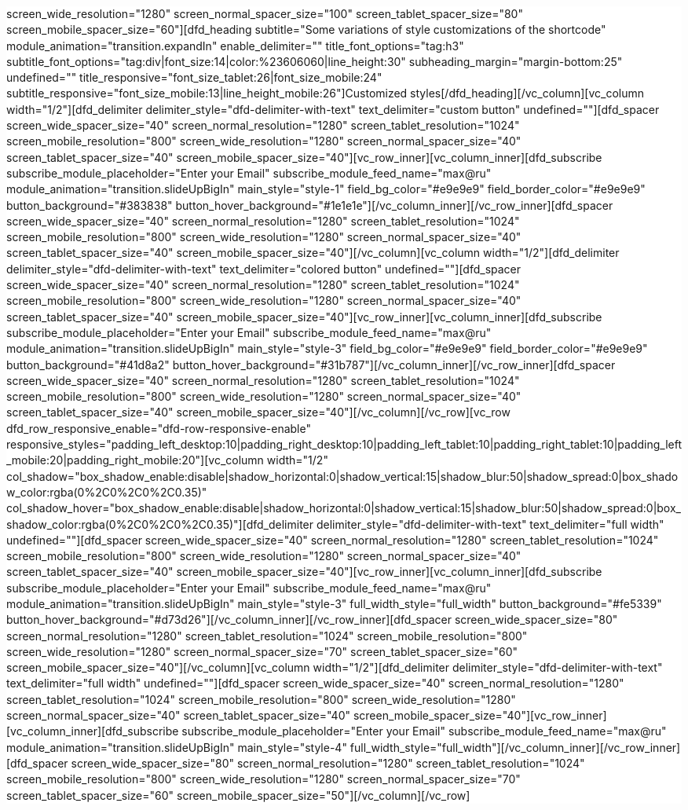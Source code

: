 screen_wide_resolution="1280" screen_normal_spacer_size="100" screen_tablet_spacer_size="80" screen_mobile_spacer_size="60"][dfd_heading subtitle="Some variations of style customizations of the shortcode" module_animation="transition.expandIn" enable_delimiter="" title_font_options="tag:h3" subtitle_font_options="tag:div|font_size:14|color:%23606060|line_height:30" subheading_margin="margin-bottom:25" undefined="" title_responsive="font_size_tablet:26|font_size_mobile:24" subtitle_responsive="font_size_mobile:13|line_height_mobile:26"]Customized styles[/dfd_heading][/vc_column][vc_column width="1/2"][dfd_delimiter delimiter_style="dfd-delimiter-with-text" text_delimiter="custom button" undefined=""][dfd_spacer screen_wide_spacer_size="40" screen_normal_resolution="1280" screen_tablet_resolution="1024" screen_mobile_resolution="800" screen_wide_resolution="1280" screen_normal_spacer_size="40" screen_tablet_spacer_size="40" screen_mobile_spacer_size="40"][vc_row_inner][vc_column_inner][dfd_subscribe subscribe_module_placeholder="Enter your Email" subscribe_module_feed_name="max@ru" module_animation="transition.slideUpBigIn" main_style="style-1" field_bg_color="#e9e9e9" field_border_color="#e9e9e9" button_background="#383838" button_hover_background="#1e1e1e"][/vc_column_inner][/vc_row_inner][dfd_spacer screen_wide_spacer_size="40" screen_normal_resolution="1280" screen_tablet_resolution="1024" screen_mobile_resolution="800" screen_wide_resolution="1280" screen_normal_spacer_size="40" screen_tablet_spacer_size="40" screen_mobile_spacer_size="40"][/vc_column][vc_column width="1/2"][dfd_delimiter delimiter_style="dfd-delimiter-with-text" text_delimiter="colored button" undefined=""][dfd_spacer screen_wide_spacer_size="40" screen_normal_resolution="1280" screen_tablet_resolution="1024" screen_mobile_resolution="800" screen_wide_resolution="1280" screen_normal_spacer_size="40" screen_tablet_spacer_size="40" screen_mobile_spacer_size="40"][vc_row_inner][vc_column_inner][dfd_subscribe subscribe_module_placeholder="Enter your Email" subscribe_module_feed_name="max@ru" module_animation="transition.slideUpBigIn" main_style="style-3" field_bg_color="#e9e9e9" field_border_color="#e9e9e9" button_background="#41d8a2" button_hover_background="#31b787"][/vc_column_inner][/vc_row_inner][dfd_spacer screen_wide_spacer_size="40" screen_normal_resolution="1280" screen_tablet_resolution="1024" screen_mobile_resolution="800" screen_wide_resolution="1280" screen_normal_spacer_size="40" screen_tablet_spacer_size="40" screen_mobile_spacer_size="40"][/vc_column][/vc_row][vc_row dfd_row_responsive_enable="dfd-row-responsive-enable" responsive_styles="padding_left_desktop:10|padding_right_desktop:10|padding_left_tablet:10|padding_right_tablet:10|padding_left_mobile:20|padding_right_mobile:20"][vc_column width="1/2" col_shadow="box_shadow_enable:disable|shadow_horizontal:0|shadow_vertical:15|shadow_blur:50|shadow_spread:0|box_shadow_color:rgba(0%2C0%2C0%2C0.35)" col_shadow_hover="box_shadow_enable:disable|shadow_horizontal:0|shadow_vertical:15|shadow_blur:50|shadow_spread:0|box_shadow_color:rgba(0%2C0%2C0%2C0.35)"][dfd_delimiter delimiter_style="dfd-delimiter-with-text" text_delimiter="full width" undefined=""][dfd_spacer screen_wide_spacer_size="40" screen_normal_resolution="1280" screen_tablet_resolution="1024" screen_mobile_resolution="800" screen_wide_resolution="1280" screen_normal_spacer_size="40" screen_tablet_spacer_size="40" screen_mobile_spacer_size="40"][vc_row_inner][vc_column_inner][dfd_subscribe subscribe_module_placeholder="Enter your Email" subscribe_module_feed_name="max@ru" module_animation="transition.slideUpBigIn" main_style="style-3" full_width_style="full_width" button_background="#fe5339" button_hover_background="#d73d26"][/vc_column_inner][/vc_row_inner][dfd_spacer screen_wide_spacer_size="80" screen_normal_resolution="1280" screen_tablet_resolution="1024" screen_mobile_resolution="800" screen_wide_resolution="1280" screen_normal_spacer_size="70" screen_tablet_spacer_size="60" screen_mobile_spacer_size="40"][/vc_column][vc_column width="1/2"][dfd_delimiter delimiter_style="dfd-delimiter-with-text" text_delimiter="full width" undefined=""][dfd_spacer screen_wide_spacer_size="40" screen_normal_resolution="1280" screen_tablet_resolution="1024" screen_mobile_resolution="800" screen_wide_resolution="1280" screen_normal_spacer_size="40" screen_tablet_spacer_size="40" screen_mobile_spacer_size="40"][vc_row_inner][vc_column_inner][dfd_subscribe subscribe_module_placeholder="Enter your Email" subscribe_module_feed_name="max@ru" module_animation="transition.slideUpBigIn" main_style="style-4" full_width_style="full_width"][/vc_column_inner][/vc_row_inner][dfd_spacer screen_wide_spacer_size="80" screen_normal_resolution="1280" screen_tablet_resolution="1024" screen_mobile_resolution="800" screen_wide_resolution="1280" screen_normal_spacer_size="70" screen_tablet_spacer_size="60" screen_mobile_spacer_size="50"][/vc_column][/vc_row]